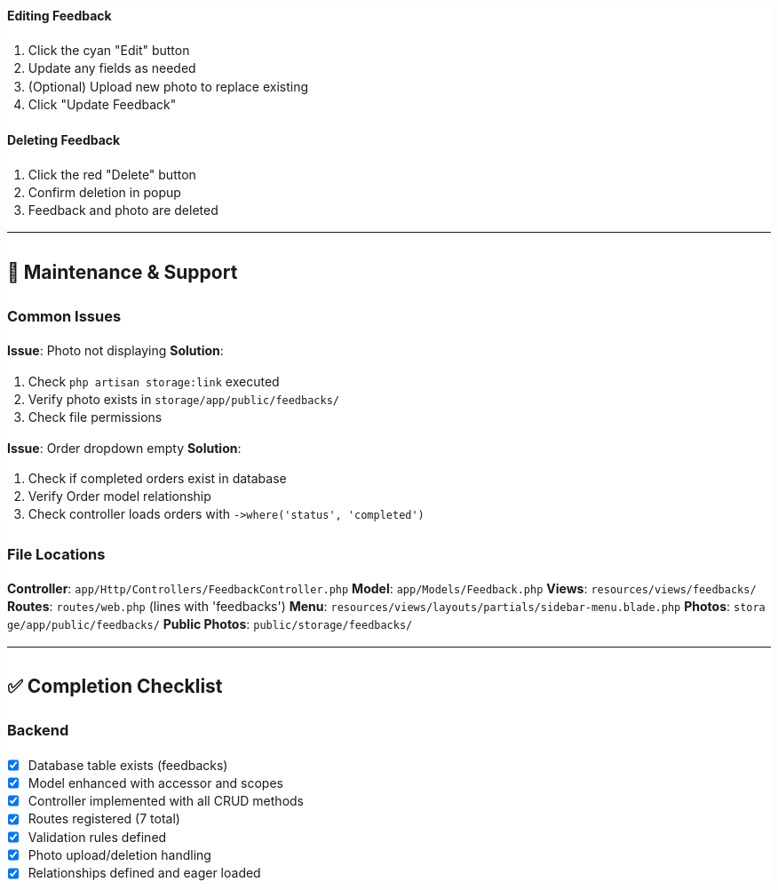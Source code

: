 #### Editing Feedback
1. Click the cyan "Edit" button
2. Update any fields as needed
3. (Optional) Upload new photo to replace existing
4. Click "Update Feedback"

#### Deleting Feedback
1. Click the red "Delete" button
2. Confirm deletion in popup
3. Feedback and photo are deleted

---

## 🔧 Maintenance & Support

### Common Issues

**Issue**: Photo not displaying
**Solution**: 
1. Check `php artisan storage:link` executed
2. Verify photo exists in `storage/app/public/feedbacks/`
3. Check file permissions

**Issue**: Order dropdown empty
**Solution**:
1. Check if completed orders exist in database
2. Verify Order model relationship
3. Check controller loads orders with `->where('status', 'completed')`

### File Locations

**Controller**: `app/Http/Controllers/FeedbackController.php`
**Model**: `app/Models/Feedback.php`
**Views**: `resources/views/feedbacks/`
**Routes**: `routes/web.php` (lines with 'feedbacks')
**Menu**: `resources/views/layouts/partials/sidebar-menu.blade.php`
**Photos**: `storage/app/public/feedbacks/`
**Public Photos**: `public/storage/feedbacks/`

---

## ✅ Completion Checklist

### Backend
- [x] Database table exists (feedbacks)
- [x] Model enhanced with accessor and scopes
- [x] Controller implemented with all CRUD methods
- [x] Routes registered (7 total)
- [x] Validation rules defined
- [x] Photo upload/deletion handling
- [x] Relationships defined and eager loaded
